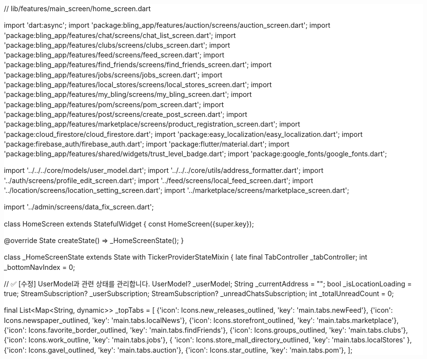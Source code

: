 
// lib/features/main_screen/home_screen.dart

import 'dart:async';
import 'package:bling_app/features/auction/screens/auction_screen.dart';
import 'package:bling_app/features/chat/screens/chat_list_screen.dart';
import 'package:bling_app/features/clubs/screens/clubs_screen.dart';
import 'package:bling_app/features/feed/screens/feed_screen.dart';
import 'package:bling_app/features/find_friends/screens/find_friends_screen.dart';
import 'package:bling_app/features/jobs/screens/jobs_screen.dart';
import 'package:bling_app/features/local_stores/screens/local_stores_screen.dart';
import 'package:bling_app/features/my_bling/screens/my_bling_screen.dart';
import 'package:bling_app/features/pom/screens/pom_screen.dart';
import 'package:bling_app/features/post/screens/create_post_screen.dart';
import 'package:bling_app/features/marketplace/screens/product_registration_screen.dart';
import 'package:cloud_firestore/cloud_firestore.dart';
import 'package:easy_localization/easy_localization.dart';
import 'package:firebase_auth/firebase_auth.dart';
import 'package:flutter/material.dart';
import 'package:bling_app/features/shared/widgets/trust_level_badge.dart';
import 'package:google_fonts/google_fonts.dart';

import '../../../core/models/user_model.dart';
import '../../../core/utils/address_formatter.dart';
import '../auth/screens/profile_edit_screen.dart';
import '../feed/screens/local_feed_screen.dart';
import '../location/screens/location_setting_screen.dart';
import '../marketplace/screens/marketplace_screen.dart';

import '../admin/screens/data_fix_screen.dart';


class HomeScreen extends StatefulWidget {
  const HomeScreen({super.key});

  @override
  State<HomeScreen> createState() => _HomeScreenState();
}

class _HomeScreenState extends State<HomeScreen> with TickerProviderStateMixin {
  late final TabController _tabController;
  int _bottomNavIndex = 0;

  // ✅ [수정] UserModel과 관련 상태를 관리합니다.
  UserModel? _userModel;
  String _currentAddress = "";
  bool _isLocationLoading = true;
  StreamSubscription? _userSubscription;
  StreamSubscription? _unreadChatsSubscription;
  int _totalUnreadCount = 0;

  final List<Map<String, dynamic>> _topTabs = [
    {'icon': Icons.new_releases_outlined, 'key': 'main.tabs.newFeed'},
    {'icon': Icons.newspaper_outlined, 'key': 'main.tabs.localNews'},
    {'icon': Icons.storefront_outlined, 'key': 'main.tabs.marketplace'},
    {'icon': Icons.favorite_border_outlined, 'key': 'main.tabs.findFriends'},
    {'icon': Icons.groups_outlined, 'key': 'main.tabs.clubs'},
    {'icon': Icons.work_outline, 'key': 'main.tabs.jobs'},
    {
      'icon': Icons.store_mall_directory_outlined,
      'key': 'main.tabs.localStores'
    },
    {'icon': Icons.gavel_outlined, 'key': 'main.tabs.auction'},
    {'icon': Icons.star_outline, 'key': 'main.tabs.pom'},
  ];
